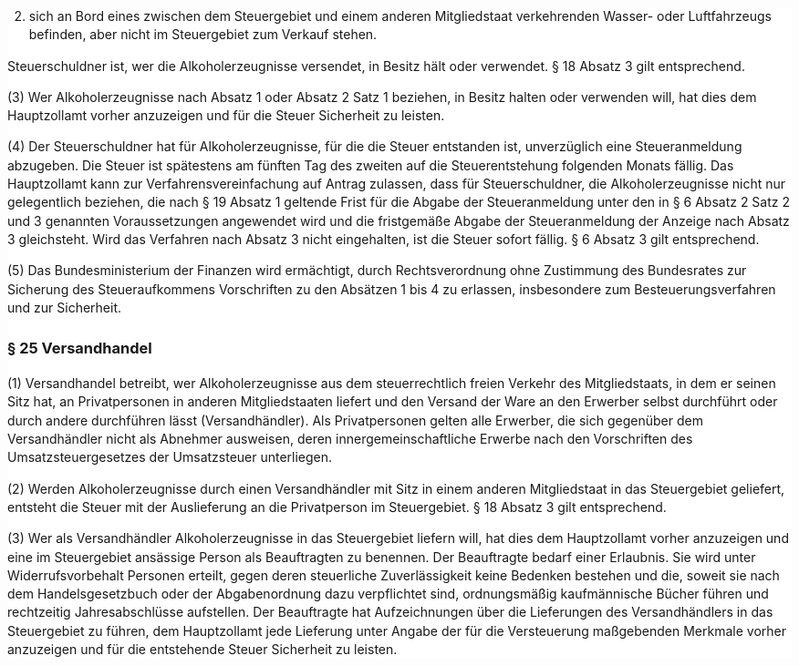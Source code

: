 
2.  sich an Bord eines zwischen dem Steuergebiet und einem anderen
    Mitgliedstaat verkehrenden Wasser- oder Luftfahrzeugs befinden, aber
    nicht im Steuergebiet zum Verkauf stehen.



Steuerschuldner ist, wer die Alkoholerzeugnisse versendet, in Besitz
hält oder verwendet. § 18 Absatz 3 gilt entsprechend.

(3) Wer Alkoholerzeugnisse nach Absatz 1 oder Absatz 2 Satz 1
beziehen, in Besitz halten oder verwenden will, hat dies dem
Hauptzollamt vorher anzuzeigen und für die Steuer Sicherheit zu
leisten.

(4) Der Steuerschuldner hat für Alkoholerzeugnisse, für die die Steuer
entstanden ist, unverzüglich eine Steueranmeldung abzugeben. Die
Steuer ist spätestens am fünften Tag des zweiten auf die
Steuerentstehung folgenden Monats fällig. Das Hauptzollamt kann zur
Verfahrensvereinfachung auf Antrag zulassen, dass für Steuerschuldner,
die Alkoholerzeugnisse nicht nur gelegentlich beziehen, die nach § 19
Absatz 1 geltende Frist für die Abgabe der Steueranmeldung unter den
in § 6 Absatz 2 Satz 2 und 3 genannten Voraussetzungen angewendet wird
und die fristgemäße Abgabe der Steueranmeldung der Anzeige nach Absatz
3 gleichsteht. Wird das Verfahren nach Absatz 3 nicht eingehalten, ist
die Steuer sofort fällig. § 6 Absatz 3 gilt entsprechend.

(5) Das Bundesministerium der Finanzen wird ermächtigt, durch
Rechtsverordnung ohne Zustimmung des Bundesrates zur Sicherung des
Steueraufkommens Vorschriften zu den Absätzen 1 bis 4 zu erlassen,
insbesondere zum Besteuerungsverfahren und zur Sicherheit.


### § 25 Versandhandel

(1) Versandhandel betreibt, wer Alkoholerzeugnisse aus dem
steuerrechtlich freien Verkehr des Mitgliedstaats, in dem er seinen
Sitz hat, an Privatpersonen in anderen Mitgliedstaaten liefert und den
Versand der Ware an den Erwerber selbst durchführt oder durch andere
durchführen lässt (Versandhändler). Als Privatpersonen gelten alle
Erwerber, die sich gegenüber dem Versandhändler nicht als Abnehmer
ausweisen, deren innergemeinschaftliche Erwerbe nach den Vorschriften
des Umsatzsteuergesetzes der Umsatzsteuer unterliegen.

(2) Werden Alkoholerzeugnisse durch einen Versandhändler mit Sitz in
einem anderen Mitgliedstaat in das Steuergebiet geliefert, entsteht
die Steuer mit der Auslieferung an die Privatperson im Steuergebiet. §
18 Absatz 3 gilt entsprechend.

(3) Wer als Versandhändler Alkoholerzeugnisse in das Steuergebiet
liefern will, hat dies dem Hauptzollamt vorher anzuzeigen und eine im
Steuergebiet ansässige Person als Beauftragten zu benennen. Der
Beauftragte bedarf einer Erlaubnis. Sie wird unter Widerrufsvorbehalt
Personen erteilt, gegen deren steuerliche Zuverlässigkeit keine
Bedenken bestehen und die, soweit sie nach dem Handelsgesetzbuch oder
der Abgabenordnung dazu verpflichtet sind, ordnungsmäßig kaufmännische
Bücher führen und rechtzeitig Jahresabschlüsse aufstellen. Der
Beauftragte hat Aufzeichnungen über die Lieferungen des
Versandhändlers in das Steuergebiet zu führen, dem Hauptzollamt jede
Lieferung unter Angabe der für die Versteuerung maßgebenden Merkmale
vorher anzuzeigen und für die entstehende Steuer Sicherheit zu
leisten.
